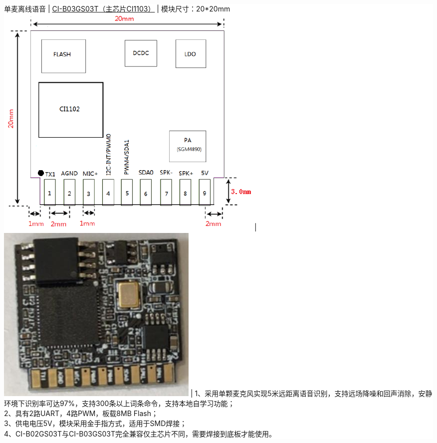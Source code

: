 单麦离线语音 | [CI-B03GS03T（主芯片CI1103）](模块数据手册/CI-B0XGS03T模块数据手册.md "点击查看数据手册") | 模块尺寸：20*20mm<br>![](img/硬件选型指南-9.png) | ![](img/硬件选型指南-10.png) | 1、采用单颗麦克风实现5米远距离语音识别，支持远场降噪和回声消除，安静环境下识别率可达97%，支持300条以上词条命令，支持本地自学习功能；<br>2、具有2路UART，4路PWM，板载8MB Flash；<br>3、供电电压5V，模块采用金手指方式，适用于SMD焊接；<br>4、CI-B02GS03T与CI-B03GS03T完全兼容仅主芯片不同，需要焊接到底板才能使用。

</center>